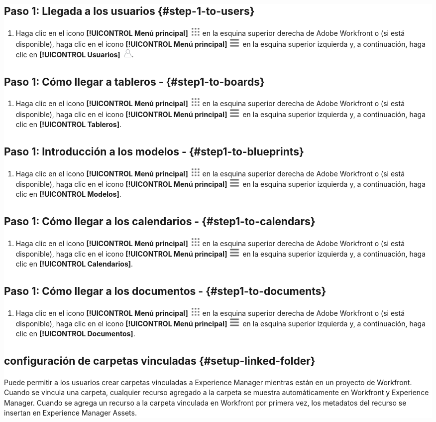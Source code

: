 ## Paso 1: Llegada a los usuarios {#step-1-to-users}

1. Haga clic en el icono **[!UICONTROL Menú principal]** ![Menú principal](/help/_includes/assets/main-menu-icon.png) en la esquina superior derecha de Adobe Workfront o (si está disponible), haga clic en el icono **[!UICONTROL Menú principal]** ![Menú principal](/help/_includes/assets/main-menu-icon-left-nav.png) en la esquina superior izquierda y, a continuación, haga clic en **[!UICONTROL Usuarios]** ![Icono de usuarios](/help/_includes/assets/users-icon-in-main-menu.png).




## Paso 1: Cómo llegar a tableros - {#step1-to-boards}

1. Haga clic en el icono **[!UICONTROL Menú principal]** ![Menú principal](/help/_includes/assets/main-menu-icon.png) en la esquina superior derecha de Adobe Workfront o (si está disponible), haga clic en el icono **[!UICONTROL Menú principal]** ![Menú principal](/help/_includes/assets/main-menu-icon-left-nav.png) en la esquina superior izquierda y, a continuación, haga clic en **[!UICONTROL Tableros]**.



## Paso 1: Introducción a los modelos - {#step1-to-blueprints}

1. Haga clic en el icono **[!UICONTROL Menú principal]** ![Menú principal](/help/_includes/assets/main-menu-icon.png) en la esquina superior derecha de Adobe Workfront o (si está disponible), haga clic en el icono **[!UICONTROL Menú principal]** ![Menú principal](/help/_includes/assets/main-menu-icon-left-nav.png) en la esquina superior izquierda y, a continuación, haga clic en **[!UICONTROL Modelos]**.



## Paso 1: Cómo llegar a los calendarios - {#step1-to-calendars}

1. Haga clic en el icono **[!UICONTROL Menú principal]** ![Menú principal](/help/_includes/assets/main-menu-icon.png) en la esquina superior derecha de Adobe Workfront o (si está disponible), haga clic en el icono **[!UICONTROL Menú principal]** ![Menú principal](/help/_includes/assets/main-menu-icon-left-nav.png) en la esquina superior izquierda y, a continuación, haga clic en **[!UICONTROL Calendarios]**.



## Paso 1: Cómo llegar a los documentos - {#step1-to-documents}

1. Haga clic en el icono **[!UICONTROL Menú principal]** ![Menú principal](/help/_includes/assets/main-menu-icon.png) en la esquina superior derecha de Adobe Workfront o (si está disponible), haga clic en el icono **[!UICONTROL Menú principal]** ![Menú principal](/help/_includes/assets/main-menu-icon-left-nav.png) en la esquina superior izquierda y, a continuación, haga clic en **[!UICONTROL Documentos]**.

## configuración de carpetas vinculadas {#setup-linked-folder}

Puede permitir a los usuarios crear carpetas vinculadas a Experience Manager mientras están en un proyecto de Workfront. Cuando se vincula una carpeta, cualquier recurso agregado a la carpeta se muestra automáticamente en Workfront y Experience Manager. Cuando se agrega un recurso a la carpeta vinculada en Workfront por primera vez, los metadatos del recurso se insertan en Experience Manager Assets.

